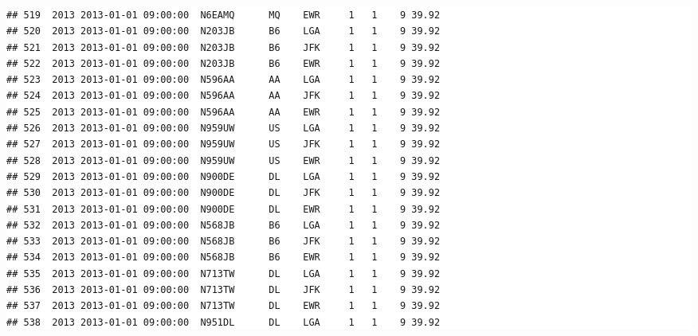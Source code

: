     ## 519  2013 2013-01-01 09:00:00  N6EAMQ      MQ    EWR     1   1    9 39.92
    ## 520  2013 2013-01-01 09:00:00  N203JB      B6    LGA     1   1    9 39.92
    ## 521  2013 2013-01-01 09:00:00  N203JB      B6    JFK     1   1    9 39.92
    ## 522  2013 2013-01-01 09:00:00  N203JB      B6    EWR     1   1    9 39.92
    ## 523  2013 2013-01-01 09:00:00  N596AA      AA    LGA     1   1    9 39.92
    ## 524  2013 2013-01-01 09:00:00  N596AA      AA    JFK     1   1    9 39.92
    ## 525  2013 2013-01-01 09:00:00  N596AA      AA    EWR     1   1    9 39.92
    ## 526  2013 2013-01-01 09:00:00  N959UW      US    LGA     1   1    9 39.92
    ## 527  2013 2013-01-01 09:00:00  N959UW      US    JFK     1   1    9 39.92
    ## 528  2013 2013-01-01 09:00:00  N959UW      US    EWR     1   1    9 39.92
    ## 529  2013 2013-01-01 09:00:00  N900DE      DL    LGA     1   1    9 39.92
    ## 530  2013 2013-01-01 09:00:00  N900DE      DL    JFK     1   1    9 39.92
    ## 531  2013 2013-01-01 09:00:00  N900DE      DL    EWR     1   1    9 39.92
    ## 532  2013 2013-01-01 09:00:00  N568JB      B6    LGA     1   1    9 39.92
    ## 533  2013 2013-01-01 09:00:00  N568JB      B6    JFK     1   1    9 39.92
    ## 534  2013 2013-01-01 09:00:00  N568JB      B6    EWR     1   1    9 39.92
    ## 535  2013 2013-01-01 09:00:00  N713TW      DL    LGA     1   1    9 39.92
    ## 536  2013 2013-01-01 09:00:00  N713TW      DL    JFK     1   1    9 39.92
    ## 537  2013 2013-01-01 09:00:00  N713TW      DL    EWR     1   1    9 39.92
    ## 538  2013 2013-01-01 09:00:00  N951DL      DL    LGA     1   1    9 39.92